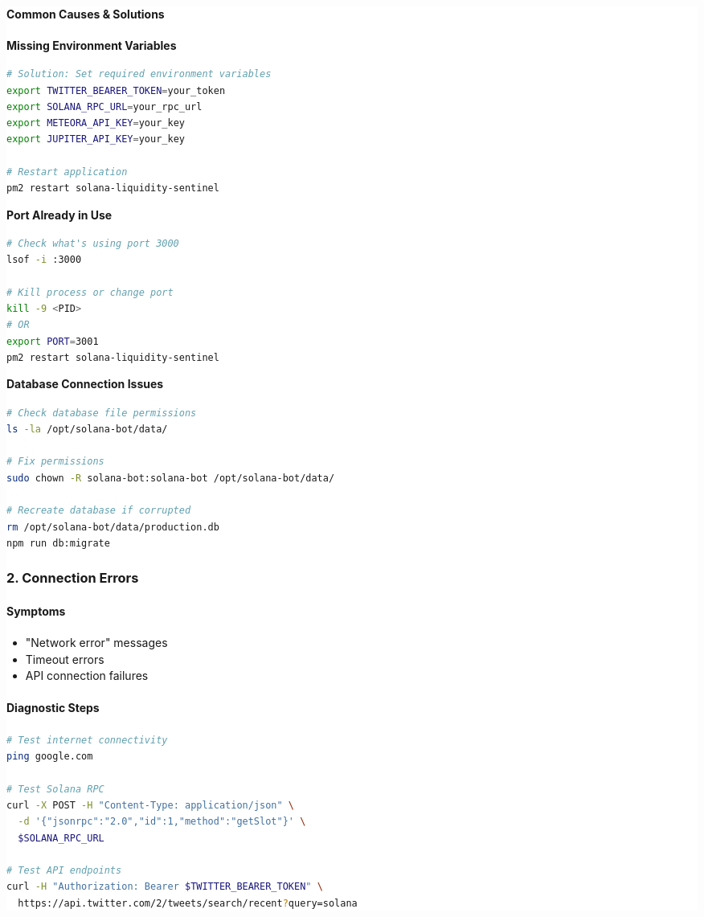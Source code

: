 #### Common Causes & Solutions

**Missing Environment Variables**
```bash
# Solution: Set required environment variables
export TWITTER_BEARER_TOKEN=your_token
export SOLANA_RPC_URL=your_rpc_url
export METEORA_API_KEY=your_key
export JUPITER_API_KEY=your_key

# Restart application
pm2 restart solana-liquidity-sentinel
```

**Port Already in Use**
```bash
# Check what's using port 3000
lsof -i :3000

# Kill process or change port
kill -9 <PID>
# OR
export PORT=3001
pm2 restart solana-liquidity-sentinel
```

**Database Connection Issues**
```bash
# Check database file permissions
ls -la /opt/solana-bot/data/

# Fix permissions
sudo chown -R solana-bot:solana-bot /opt/solana-bot/data/

# Recreate database if corrupted
rm /opt/solana-bot/data/production.db
npm run db:migrate
```

### 2. Connection Errors

#### Symptoms
- "Network error" messages
- Timeout errors
- API connection failures

#### Diagnostic Steps

```bash
# Test internet connectivity
ping google.com

# Test Solana RPC
curl -X POST -H "Content-Type: application/json" \
  -d '{"jsonrpc":"2.0","id":1,"method":"getSlot"}' \
  $SOLANA_RPC_URL

# Test API endpoints
curl -H "Authorization: Bearer $TWITTER_BEARER_TOKEN" \
  https://api.twitter.com/2/tweets/search/recent?query=solana
```
